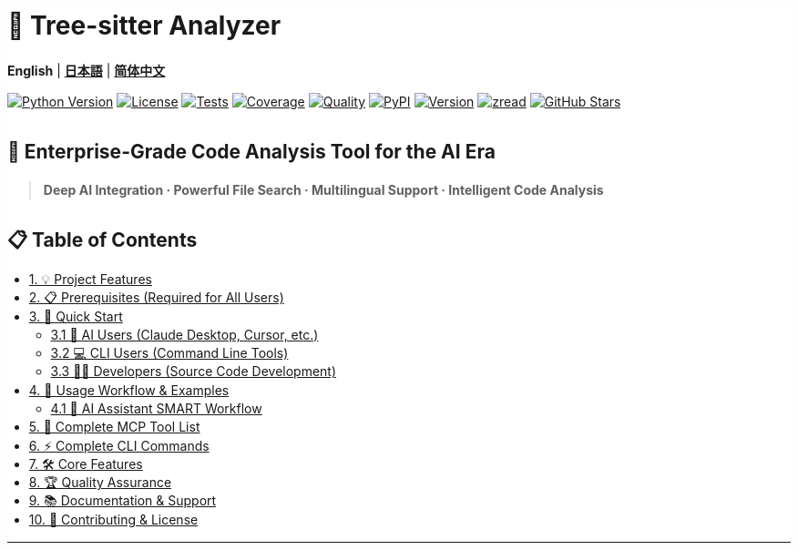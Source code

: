# 🌳 Tree-sitter Analyzer

**English** | **[日本語](README_ja.md)** | **[简体中文](README_zh.md)**

[![Python Version](https://img.shields.io/badge/python-3.10%2B-blue.svg)](https://python.org)
[![License](https://img.shields.io/badge/license-MIT-green.svg)](LICENSE)
[![Tests](https://img.shields.io/badge/tests-2934%20passed-brightgreen.svg)](#quality-assurance)
[![Coverage](https://codecov.io/gh/aimasteracc/tree-sitter-analyzer/branch/main/graph/badge.svg)](https://codecov.io/gh/aimasteracc/tree-sitter-analyzer)
[![Quality](https://img.shields.io/badge/quality-enterprise%20grade-blue.svg)](#quality-assurance)
[![PyPI](https://img.shields.io/pypi/v/tree-sitter-analyzer.svg)](https://pypi.org/project/tree-sitter-analyzer/)
[![Version](https://img.shields.io/badge/version-1.7.5-blue.svg)](https://github.com/aimasteracc/tree-sitter-analyzer/releases)
[![zread](https://img.shields.io/badge/Ask_Zread-_.svg?style=flat&color=00b0aa&labelColor=000000&logo=data%3Aimage%2Fsvg%2Bxml%3Bbase64%2CPHN2ZyB3aWR0aD0iMTYiIGhlaWdodD0iMTYiIHZpZXdCb3g9IjAgMCAxNiAxNiIgZmlsbD0ibm9uZSIgeG1sbnM9Imh0dHA6Ly93d3cudzMub3JnLzIwMDAvc3ZnIj4KPHBhdGggZD0iTTQuOTYxNTYgMS42MDAxSDIuMjQxNTZDMS44ODgxIDEuNjAwMSAxLjYwMTU2IDEuODg2NjQgMS42MDE1NiAyLjI0MDFWNC45NjAxQzEuNjAxNTYgNS4zMTM1NiAxLjg4ODEgNS42MDAxIDIuMjQxNTYgNS42MDAxSDQuOTYxNTZDNS4zMTUwMiA1LjYwMDEgNS42MDE1NiA1LjMxMzU2IDUuNjAxNTYgNC45NjAxVjIuMjQwMUM1LjYwMTU2IDEuODg2NjQgNS4zMTUwMiAxLjYwMDEgNC45NjE1NiAxLjYwMDFaIiBmaWxsPSIjZmZmIi8%2BCjxwYXRoIGQ9Ik00Ljk2MTU2IDEwLjM5OTlIMi4yNDE1NkMxLjg4ODEgMTAuMzk5OSAxLjYwMTU2IDEwLjY4NjQgMS42MDE1NiAxMS4wMzk5VjEzLjc1OTlDMS42MDE1NiAxNC4xMTM0IDEuODg4MSAxNC4zOTk5IDIuMjQxNTYgMTQuMzk5OUg0Ljk2MTU2QzUuMzE1MDIgMTQuMzk5OSA1LjYwMTU2IDE0LjExMzQgNS42MDE1NiAxMy43NTk5VjExLjAzOTlDNS42MDE1NiAxMC42ODY0IDUuMzE1MDIgMTAuMzk5OSA0Ljk2MTU2IDEwLjM5OTlaIiBmaWxsPSIjZmZmIi8%2BCjxwYXRoIGQ9Ik0xMy43NTg0IDEuNjAwMUgxMS4wMzg0QzEwLjY4NSAxLjYwMDEgMTAuMzk4NCAxLjg4NjY0IDEwLjM5ODQgMi4yNDAxVjQuOTYwMUMxMC4zOTg0IDUuMzEzNTYgMTAuNjg1IDUuNjAwMSAxMS4wMzg0IDUuNjAwMUgxMy43NTg0QzE0LjExMTkgNS42MDAxIDE0LjM5ODQgNS4zMTM1NiAxNC4zOTg0IDQuOTYwMVYyLjI0MDFDMTQuMzk4NCAxLjg4NjY0IDE0LjExMTkgMS42MDAxIDEzLjc1ODQgMS42MDAxWiIgZmlsbD0iI2ZmZiIvPgo8cGF0aCBkPSJNNCAxMkwxMiA0TDQgMTJaIiBmaWxsPSIjZmZmIi8%2BCjxwYXRoIGQ9Ik00IDEyTDEyIDQiIHN0cm9rZT0iI2ZmZiIgc3Ryb2tlLXdpZHRoPSIxLjUiIHN0cm9rZS1saW5lY2FwPSJyb3VuZCIvPgo8L3N2Zz4K&logoColor=ffffff)](https://zread.ai/aimasteracc/tree-sitter-analyzer)
[![GitHub Stars](https://img.shields.io/github/stars/aimasteracc/tree-sitter-analyzer.svg?style=social)](https://github.com/aimasteracc/tree-sitter-analyzer)

## 🚀 Enterprise-Grade Code Analysis Tool for the AI Era

> **Deep AI Integration · Powerful File Search · Multilingual Support · Intelligent Code Analysis**

## 📋 Table of Contents

- [1. 💡 Project Features](#1--project-features)
- [2. 📋 Prerequisites (Required for All Users)](#2--prerequisites-required-for-all-users)
- [3. 🚀 Quick Start](#3--quick-start)
  - [3.1 🤖 AI Users (Claude Desktop, Cursor, etc.)](#31--ai-users-claude-desktop-cursor-etc)
  - [3.2 💻 CLI Users (Command Line Tools)](#32--cli-users-command-line-tools)
  - [3.3 👨‍💻 Developers (Source Code Development)](#33--developers-source-code-development)
- [4. 📖 Usage Workflow & Examples](#4--usage-workflow--examples)
  - [4.1 🔄 AI Assistant SMART Workflow](#41--ai-assistant-smart-workflow)
- [5. 🤖 Complete MCP Tool List](#5--complete-mcp-tool-list)
- [6. ⚡ Complete CLI Commands](#6--complete-cli-commands)
- [7. 🛠️ Core Features](#7-️-core-features)
- [8. 🏆 Quality Assurance](#8--quality-assurance)
- [9. 📚 Documentation & Support](#9--documentation--support)
- [10. 🤝 Contributing & License](#10--contributing--license)

---
